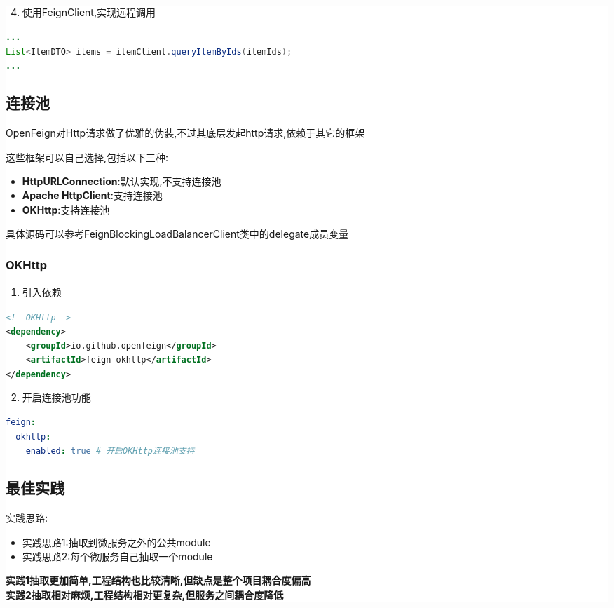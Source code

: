 4. 使用FeignClient,实现远程调用

```java
...
List<ItemDTO> items = itemClient.queryItemByIds(itemIds);
...
```

## 连接池

OpenFeign对Http请求做了优雅的伪装,不过其底层发起http请求,依赖于其它的框架

这些框架可以自己选择,包括以下三种:
- **HttpURLConnection**:默认实现,不支持连接池
- **Apache HttpClient**:支持连接池
- **OKHttp**:支持连接池

具体源码可以参考FeignBlockingLoadBalancerClient类中的delegate成员变量

### OKHttp

1. 引入依赖

```xml
<!--OKHttp-->
<dependency>
    <groupId>io.github.openfeign</groupId>
    <artifactId>feign-okhttp</artifactId>
</dependency>
```

2. 开启连接池功能

```yaml
feign:
  okhttp:
    enabled: true # 开启OKHttp连接池支持
```

## 最佳实践

实践思路:
- 实践思路1:抽取到微服务之外的公共module
- 实践思路2:每个微服务自己抽取一个module

**实践1抽取更加简单,工程结构也比较清晰,但缺点是整个项目耦合度偏高**                          
**实践2抽取相对麻烦,工程结构相对更复杂,但服务之间耦合度降低**    
